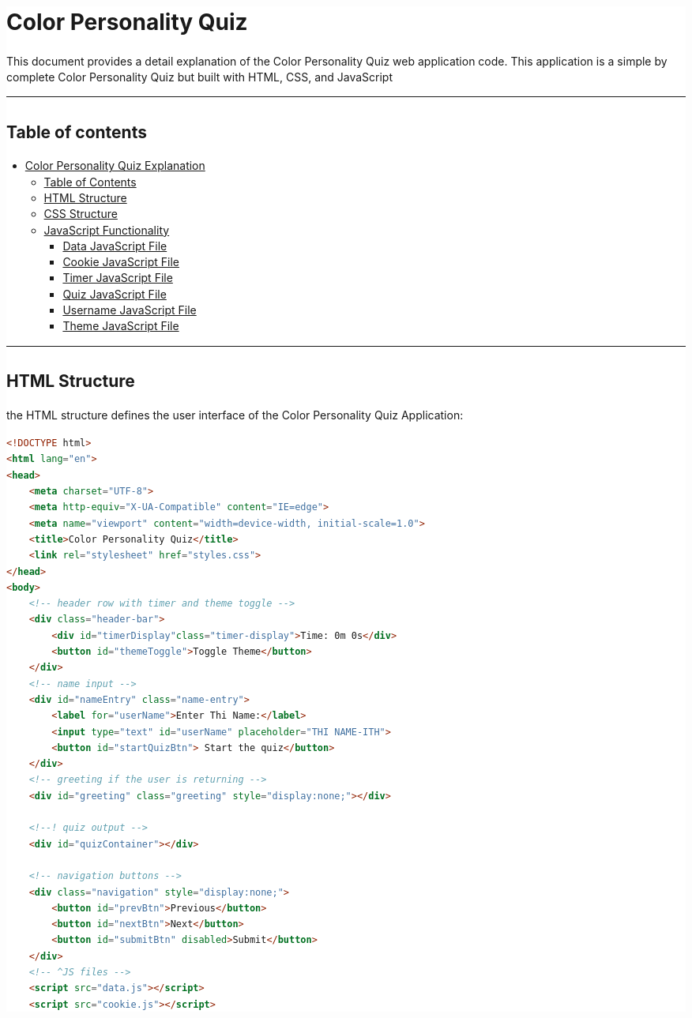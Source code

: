 # Color Personality Quiz 
This document provides a detail explanation of the Color Personality Quiz  web application code. This application is a simple by complete Color Personality Quiz but built with HTML, CSS, and JavaScript

---

## Table of contents 
- [Color Personality Quiz Explanation](#color-personality-quiz-code-explaination)
    - [Table of Contents](#table-of-contents)
    - [HTML Structure](#html-structure)
    - [CSS Structure](#css-styling)
    - [JavaScript Functionality](#javascript-functionality)
        - [Data JavaScript File](#data-javascript-file)
        - [Cookie JavaScript File](#cookie-javascript-file)
        - [Timer JavaScript File](#timer-javascript-file)
        - [Quiz JavaScript File](#quiz-javascript-file)
        - [Username JavaScript File](#username-javascript-file)
        - [Theme JavaScript File](#data-javascript-file)
        
---

## HTML Structure
the HTML structure defines the user interface of the Color Personality Quiz Application:

```html
<!DOCTYPE html>
<html lang="en">
<head>
    <meta charset="UTF-8">
    <meta http-equiv="X-UA-Compatible" content="IE=edge">
    <meta name="viewport" content="width=device-width, initial-scale=1.0">
    <title>Color Personality Quiz</title>
    <link rel="stylesheet" href="styles.css">
</head>
<body>
    <!-- header row with timer and theme toggle -->
    <div class="header-bar">
        <div id="timerDisplay"class="timer-display">Time: 0m 0s</div>
        <button id="themeToggle">Toggle Theme</button>
    </div>
    <!-- name input -->
    <div id="nameEntry" class="name-entry">
        <label for="userName">Enter Thi Name:</label>
        <input type="text" id="userName" placeholder="THI NAME-ITH">
        <button id="startQuizBtn"> Start the quiz</button>
    </div>
    <!-- greeting if the user is returning -->
    <div id="greeting" class="greeting" style="display:none;"></div>
    
    <!--! quiz output -->
    <div id="quizContainer"></div>

    <!-- navigation buttons -->
    <div class="navigation" style="display:none;">
        <button id="prevBtn">Previous</button>
        <button id="nextBtn">Next</button>
        <button id="submitBtn" disabled>Submit</button>
    </div>
    <!-- ^JS files -->
    <script src="data.js"></script>
    <script src="cookie.js"></script>
```